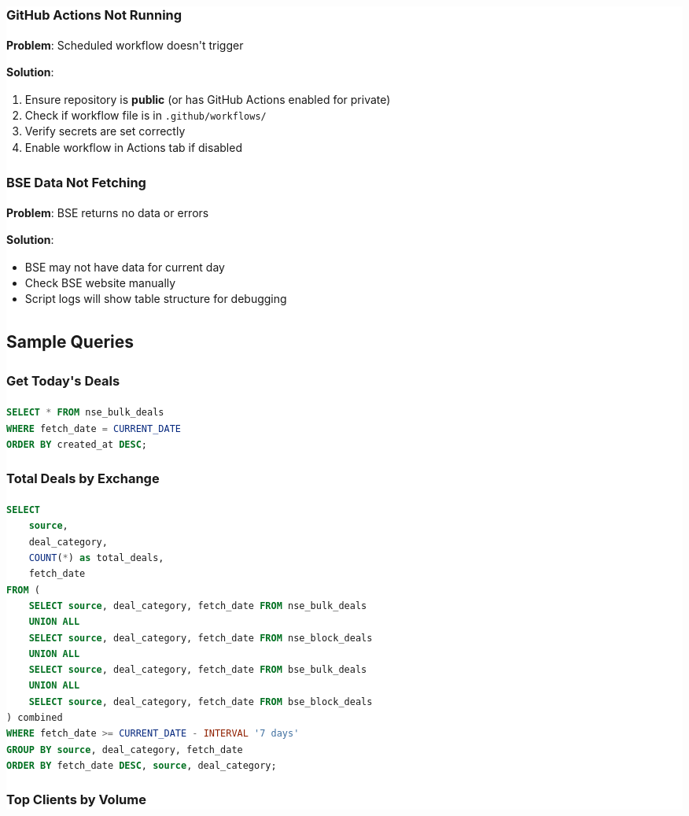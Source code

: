 ### GitHub Actions Not Running

**Problem**: Scheduled workflow doesn't trigger

**Solution**:
1. Ensure repository is **public** (or has GitHub Actions enabled for private)
2. Check if workflow file is in `.github/workflows/`
3. Verify secrets are set correctly
4. Enable workflow in Actions tab if disabled

### BSE Data Not Fetching

**Problem**: BSE returns no data or errors

**Solution**:
- BSE may not have data for current day
- Check BSE website manually
- Script logs will show table structure for debugging

## Sample Queries

### Get Today's Deals

```sql
SELECT * FROM nse_bulk_deals 
WHERE fetch_date = CURRENT_DATE 
ORDER BY created_at DESC;
```

### Total Deals by Exchange

```sql
SELECT 
    source,
    deal_category,
    COUNT(*) as total_deals,
    fetch_date
FROM (
    SELECT source, deal_category, fetch_date FROM nse_bulk_deals
    UNION ALL
    SELECT source, deal_category, fetch_date FROM nse_block_deals
    UNION ALL
    SELECT source, deal_category, fetch_date FROM bse_bulk_deals
    UNION ALL
    SELECT source, deal_category, fetch_date FROM bse_block_deals
) combined
WHERE fetch_date >= CURRENT_DATE - INTERVAL '7 days'
GROUP BY source, deal_category, fetch_date
ORDER BY fetch_date DESC, source, deal_category;
```

### Top Clients by Volume
